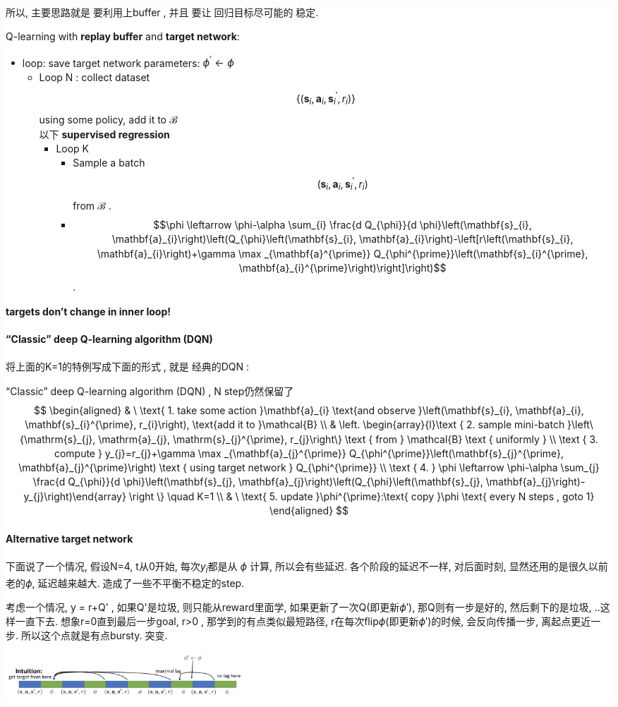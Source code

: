 所以, 主要思路就是 要利用上buffer , 并且 要让 回归目标尽可能的 稳定. 

Q-learning with **replay buffer** and **target network**:
- loop: save target network parameters: $\phi^{\prime} \leftarrow \phi$
  - Loop  N : collect dataset $$\left\{\left(\mathbf{s}_{i}, \mathbf{a}_{i}, \mathbf{s}_{i}^{\prime}, r_{i}\right)\right\}$$ using some policy, add it to $\mathcal{B}$    
    以下 **supervised regression**
    - Loop K  
      - Sample a batch  $$ \left(\mathbf{s}_{i}, \mathbf{a}_{i}, \mathbf{s}_{i}^{\prime}, r_{i}\right)$$  from $\mathcal B$ .  
      - 
        $$\phi \leftarrow \phi-\alpha \sum_{i} \frac{d Q_{\phi}}{d \phi}\left(\mathbf{s}_{i}, \mathbf{a}_{i}\right)\left(Q_{\phi}\left(\mathbf{s}_{i}, \mathbf{a}_{i}\right)-\left[r\left(\mathbf{s}_{i}, \mathbf{a}_{i}\right)+\gamma \max _{\mathbf{a}^{\prime}} Q_{\phi^{\prime}}\left(\mathbf{s}_{i}^{\prime}, \mathbf{a}_{i}^{\prime}\right)\right]\right)$$.  

**targets don’t change in inner loop!**  



#### “Classic” deep Q-learning algorithm (DQN)

将上面的K=1的特例写成下面的形式 , 就是 经典的DQN :  

“Classic” deep Q-learning algorithm (DQN) ,  N step仍然保留了
$$
\begin{aligned}
& \  \text{  1. take some action }\mathbf{a}_{i} \text{and observe }\left(\mathbf{s}_{i}, \mathbf{a}_{i}, \mathbf{s}_{i}^{\prime}, r_{i}\right), \text{add it to }\mathcal{B} \\
& \left.  \begin{array}{l}\text { 2. sample mini-batch }\left\{\mathrm{s}_{j}, \mathrm{a}_{j}, \mathrm{s}_{j}^{\prime}, r_{j}\right\} \text { from } \mathcal{B} \text { uniformly } \\ \text { 3. compute } y_{j}=r_{j}+\gamma \max _{\mathbf{a}_{j}^{\prime}} Q_{\phi^{\prime}}\left(\mathbf{s}_{j}^{\prime}, \mathbf{a}_{j}^{\prime}\right) \text { using target network } Q_{\phi^{\prime}} \\ \text { 4. } \phi \leftarrow \phi-\alpha \sum_{j} \frac{d Q_{\phi}}{d \phi}\left(\mathbf{s}_{j}, \mathbf{a}_{j}\right)\left(Q_{\phi}\left(\mathbf{s}_{j}, \mathbf{a}_{j}\right)-y_{j}\right)\end{array}  \right \} \quad K=1
\\
& \  \text{  5. update }\phi^{\prime}:\text{  copy }\phi \text{ every N steps , goto 1} 
\end{aligned}
$$



#### Alternative target network

下面说了一个情况, 假设N=4,  t从0开始, 每次$y_i$都是从 $\phi$ 计算, 所以会有些延迟. 各个阶段的延迟不一样, 对后面时刻, 显然还用的是很久以前老的$\phi$, 延迟越来越大. 造成了一些不平衡不稳定的step.

考虑一个情况, y = r+Q' , 如果Q'是垃圾, 则只能从reward里面学,  如果更新了一次Q(即更新$\phi'$), 那Q则有一步是好的, 然后剩下的是垃圾, ..这样一直下去. 想象r=0直到最后一步goal, r>0 , 那学到的有点类似最短路径, r在每次flip$\phi$(即更新$\phi'$)的时候, 会反向传播一步, 离起点更近一步. 所以这个点就是有点bursty. 突变.

<img src="/img/CS285.assets/image-20200320195225766.png" alt="image-20200320195225766" style="zoom: 33%;" />
